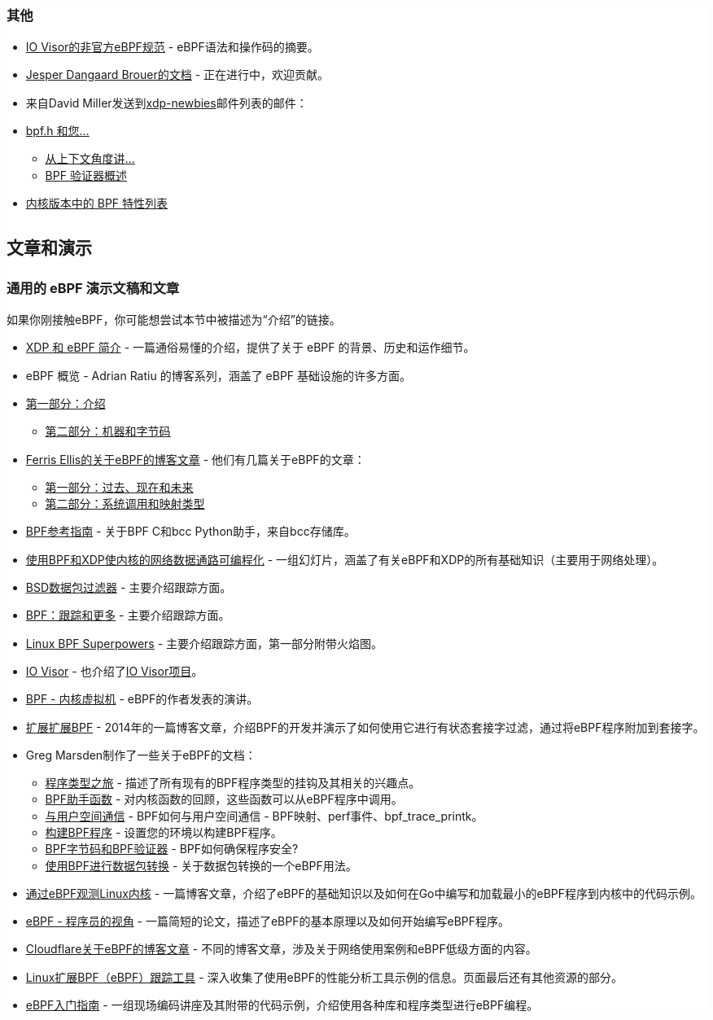 ### 其他

- [IO Visor的非官方eBPF规范](https://github.com/iovisor/bpf-docs/blob/master/eBPF.md) - eBPF语法和操作码的摘要。
- [Jesper Dangaard Brouer的文档](https://prototype-kernel.readthedocs.io/en/latest/bpf/index.html) - 正在进行中，欢迎贡献。
- 来自David Miller发送到[xdp-newbies](http://vger.kernel.org/vger-lists.html#xdp-newbies)邮件列表的邮件：

- [bpf.h 和您…](https://www.spinics.net/lists/xdp-newbies/msg00179.html)
  - [从上下文角度讲...](https://www.spinics.net/lists/xdp-newbies/msg00181.html)
  - [BPF 验证器概述](https://www.spinics.net/lists/xdp-newbies/msg00185.html)

- [内核版本中的 BPF 特性列表](https://github.com/iovisor/bcc/blob/master/docs/kernel-versions.md)

## 文章和演示

### 通用的 eBPF 演示文稿和文章

如果你刚接触eBPF，你可能想尝试本节中被描述为“介绍”的链接。

- [XDP 和 eBPF 简介](https://blogs.igalia.com/dpino/2019/01/07/introduction-to-xdp-and-ebpf/) - 一篇通俗易懂的介绍，提供了关于 eBPF 的背景、历史和运作细节。
- eBPF 概览 - Adrian Ratiu 的博客系列，涵盖了 eBPF 基础设施的许多方面。

- [第一部分：介绍](https://www.collabora.com/news-and-blog/blog/2019/04/05/an-ebpf-overview-part-1-introduction/)
  - [第二部分：机器和字节码](https://www.collabora.com/news-and-blog/blog/2019/04/15/an-ebpf-overview-part-2-machine-and-bytecode/)

- [Ferris Ellis的关于eBPF的博客文章](https://ferrisellis.com/tags/ebpf/) - 他们有几篇关于eBPF的文章：
  - [第一部分：过去、现在和未来](https://ferrisellis.com/content/ebpf_past_present_future/)
  - [第二部分：系统调用和映射类型](https://ferrisellis.com/content/ebpf_syscall_and_maps/)
- [BPF参考指南](https://github.com/iovisor/bcc/blob/master/docs/reference_guide.md) - 关于BPF C和bcc Python助手，来自bcc存储库。
- [使用BPF和XDP使内核的网络数据通路可编程化](http://schd.ws/hosted_files/ossna2017/da/BPFandXDP.pdf) - 一组幻灯片，涵盖了有关eBPF和XDP的所有基础知识（主要用于网络处理）。
- [BSD数据包过滤器](https://speakerdeck.com/tuxology/the-bsd-packet-filter) - 主要介绍跟踪方面。
- [BPF：跟踪和更多](http://www.slideshare.net/brendangregg/bpf-tracing-and-more) - 主要介绍跟踪方面。
- [Linux BPF Superpowers](http://www.slideshare.net/brendangregg/linux-bpf-superpowers) - 主要介绍跟踪方面，第一部分附带火焰图。
- [IO Visor](https://www.socallinuxexpo.org/sites/default/files/presentations/Room%20211%20-%20IOVisor%20-%20SCaLE%2014x.pdf) - 也介绍了[IO Visor项目](https://www.iovisor.org/)。
- [BPF - 内核虚拟机](http://vger.kernel.org/netconf2015Starovoitov-bpf_collabsummit_2015feb20.pdf) - eBPF的作者发表的演讲。
- [扩展扩展BPF](https://lwn.net/Articles/603983/) - 2014年的一篇博客文章，介绍BPF的开发并演示了如何使用它进行有状态套接字过滤，通过将eBPF程序附加到套接字。
- Greg Marsden制作了一些关于eBPF的文档：
  - [程序类型之旅](https://blogs.oracle.com/linux/notes-on-bpf-1) - 描述了所有现有的BPF程序类型的挂钩及其相关的兴趣点。
  - [BPF助手函数](https://blogs.oracle.com/linux/notes-on-bpf-2) - 对内核函数的回顾，这些函数可以从eBPF程序中调用。
  - [与用户空间通信](https://blogs.oracle.com/linux/notes-on-bpf-3) - BPF如何与用户空间通信 - BPF映射、perf事件、bpf_trace_printk。
  - [构建BPF程序](https://blogs.oracle.com/linux/notes-on-bpf-4) - 设置您的环境以构建BPF程序。
  - [BPF字节码和BPF验证器](https://blogs.oracle.com/linux/notes-on-bpf-5) - BPF如何确保程序安全?
  - [使用BPF进行数据包转换](https://blogs.oracle.com/linux/notes-on-bpf-6) - 关于数据包转换的一个eBPF用法。
- [通过eBPF观测Linux内核](https://sematext.com/blog/linux-kernel-observability-ebpf/) - 一篇博客文章，介绍了eBPF的基础知识以及如何在Go中编写和加载最小的eBPF程序到内核中的代码示例。
- [eBPF - 程序员的视角](https://www.researchgate.net/publication/349173667_eBPF_-_From_a_Programmer's_Perspective) - 一篇简短的论文，描述了eBPF的基本原理以及如何开始编写eBPF程序。
- [Cloudflare关于eBPF的博客文章](https://blog.cloudflare.com/tag/ebpf/) - 不同的博客文章，涉及关于网络使用案例和eBPF低级方面的内容。
- [Linux扩展BPF（eBPF）跟踪工具](https://www.brendangregg.com/ebpf.html) - 深入收集了使用eBPF的性能分析工具示例的信息。页面最后还有其他资源的部分。
- [eBPF入门指南](https://github.com/lizrice/ebpf-beginners) - 一组现场编码讲座及其附带的代码示例，介绍使用各种库和程序类型进行eBPF编程。
